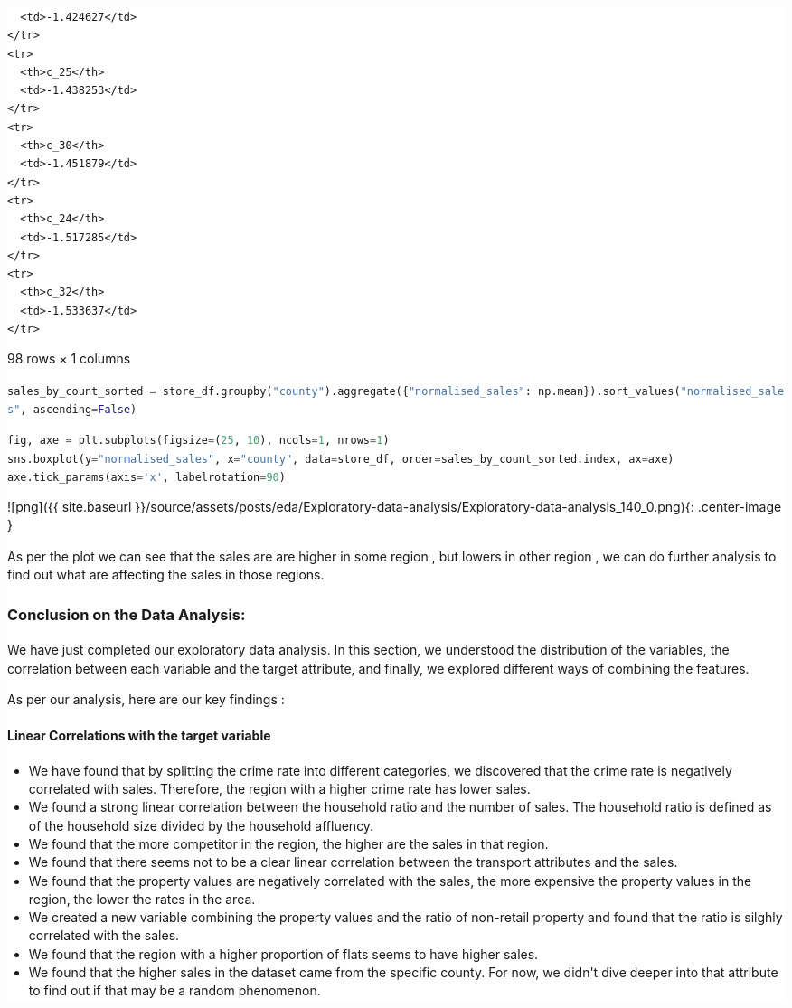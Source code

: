       <td>-1.424627</td>
    </tr>
    <tr>
      <th>c_25</th>
      <td>-1.438253</td>
    </tr>
    <tr>
      <th>c_30</th>
      <td>-1.451879</td>
    </tr>
    <tr>
      <th>c_24</th>
      <td>-1.517285</td>
    </tr>
    <tr>
      <th>c_32</th>
      <td>-1.533637</td>
    </tr>
  </tbody>
</table>
<p>98 rows × 1 columns</p>
</div>


```python
sales_by_count_sorted = store_df.groupby("county").aggregate({"normalised_sales": np.mean}).sort_values("normalised_sales", ascending=False)
```

```python
fig, axe = plt.subplots(figsize=(25, 10), ncols=1, nrows=1)
sns.boxplot(y="normalised_sales", x="county", data=store_df, order=sales_by_count_sorted.index, ax=axe)
axe.tick_params(axis='x', labelrotation=90)
```

![png]({{ site.baseurl }}/source/assets/posts/eda/Exploratory-data-analysis/Exploratory-data-analysis_140_0.png){: .center-image }

As per the plot we can see that the sales are are higher in some region , but lowers in other region , we can do further analysis to find out what are affecting the sales in those regions.

### Conclusion on the Data Analysis:


We have just completed our exploratory data analysis. In this section, we understood the distribution of the variables,  the correlation between each variable and the target attribute, and finally, we explored different ways of combining the features.

As per our analysis, here are our key findings : 

#### Linear Correlations with the target variable

- We have found that by splitting the crime rate into different categories, we discovered that the crime rate is negatively correlated with sales. Therefore, the region with a higher crime rate has lower sales.
- We found a strong linear correlation between the household ratio and the number of sales. The household ratio is defined as of the  household size divided by the  household affluency.
- We found that the more competitor in the region, the higher are the sales in that region.
- We found that there seems not to be a clear linear correlation between the transport attributes and the sales.
- We found that the property values are negatively correlated with the sales, the more expensive the property values in the region, the lower the rates in the area.
- We created a new variable combining the property values and the ratio of non-retail property and found that the ratio is silghly correlated with the sales.
- We found that the region with a higher proportion of flats seems to have higher sales.
- We found that the higher sales in the dataset came from the specific county. For now, we didn't dive deeper into that attribute to find out if that may be a random phenomenon.  
